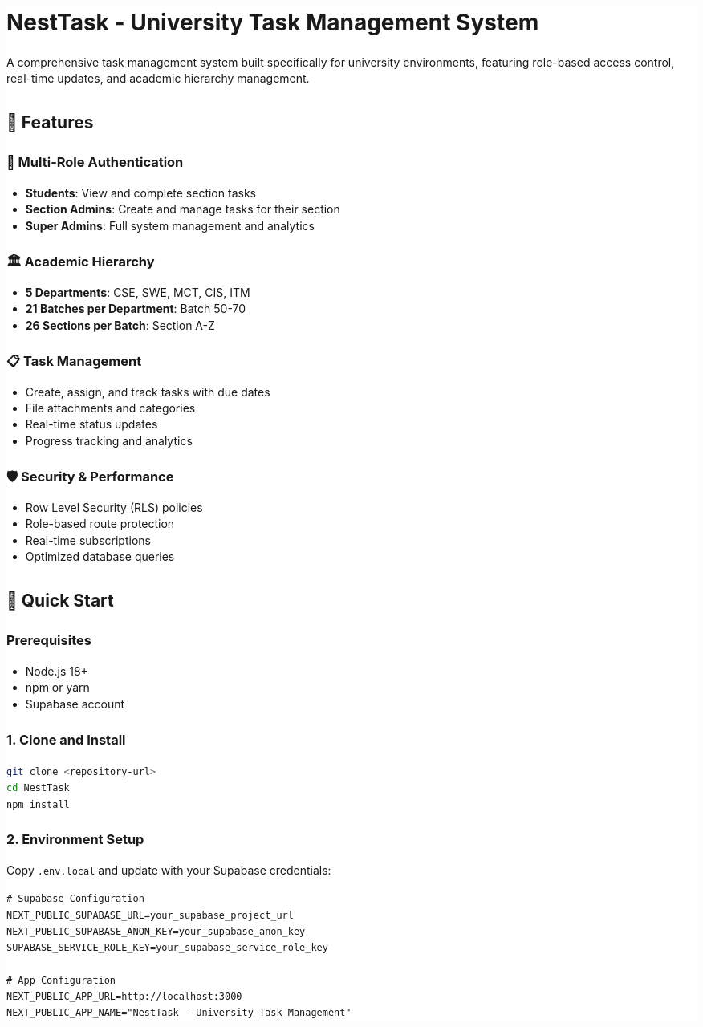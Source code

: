 # NestTask - University Task Management System

A comprehensive task management system built specifically for university environments, featuring role-based access control, real-time updates, and academic hierarchy management.

## 🎯 Features

### 🔐 Multi-Role Authentication
- **Students**: View and complete section tasks
- **Section Admins**: Create and manage tasks for their section
- **Super Admins**: Full system management and analytics

### 🏛️ Academic Hierarchy
- **5 Departments**: CSE, SWE, MCT, CIS, ITM
- **21 Batches per Department**: Batch 50-70
- **26 Sections per Batch**: Section A-Z

### 📋 Task Management
- Create, assign, and track tasks with due dates
- File attachments and categories
- Real-time status updates
- Progress tracking and analytics

### 🛡️ Security & Performance
- Row Level Security (RLS) policies
- Role-based route protection
- Real-time subscriptions
- Optimized database queries

## 🚀 Quick Start

### Prerequisites
- Node.js 18+ 
- npm or yarn
- Supabase account

### 1. Clone and Install
```bash
git clone <repository-url>
cd NestTask
npm install
```

### 2. Environment Setup
Copy `.env.local` and update with your Supabase credentials:

```env
# Supabase Configuration
NEXT_PUBLIC_SUPABASE_URL=your_supabase_project_url
NEXT_PUBLIC_SUPABASE_ANON_KEY=your_supabase_anon_key
SUPABASE_SERVICE_ROLE_KEY=your_supabase_service_role_key

# App Configuration
NEXT_PUBLIC_APP_URL=http://localhost:3000
NEXT_PUBLIC_APP_NAME="NestTask - University Task Management"
```
